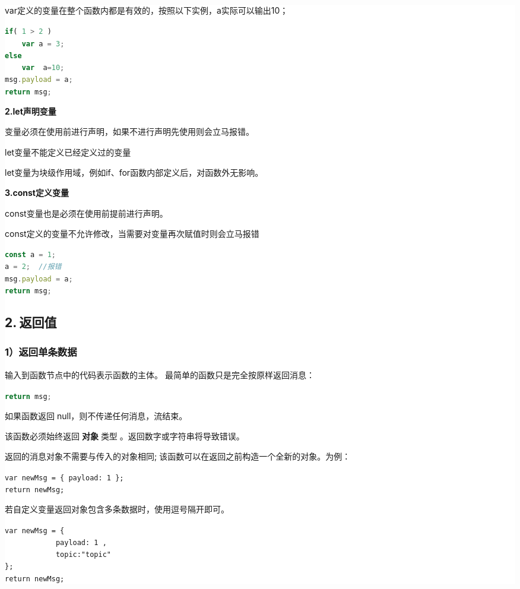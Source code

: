 var定义的变量在整个函数内都是有效的，按照以下实例，a实际可以输出10；

```js
if( 1 > 2 )
    var a = 3;
else 
    var  a=10;
msg.payload = a;
return msg;
```

**2.let声明变量**

变量必须在使用前进行声明，如果不进行声明先使用则会立马报错。

let变量不能定义已经定义过的变量

let变量为块级作用域，例如if、for函数内部定义后，对函数外无影响。

**3.const定义变量**

const变量也是必须在使用前提前进行声明。

const定义的变量不允许修改，当需要对变量再次赋值时则会立马报错

```js
const a = 1;
a = 2;	//报错
msg.payload = a;
return msg;
```

## 2. 返回值

### 1）返回单条数据

输入到函数节点中的代码表示函数的主体。 最简单的函数只是完全按原样返回消息：

```js
return msg;
```

如果函数返回 null，则不传递任何消息，流结束。

该函数必须始终返回 **对象** 类型 。返回数字或字符串将导致错误。

返回的消息对象不需要与传入的对象相同; 该函数可以在返回之前构造一个全新的对象。为例：

```hljs
var newMsg = { payload: 1 };
return newMsg;
```

若自定义变量返回对象包含多条数据时，使用逗号隔开即可。

```hljs
var newMsg = { 
            payload: 1 ,
            topic:"topic"
};
return newMsg;
```

